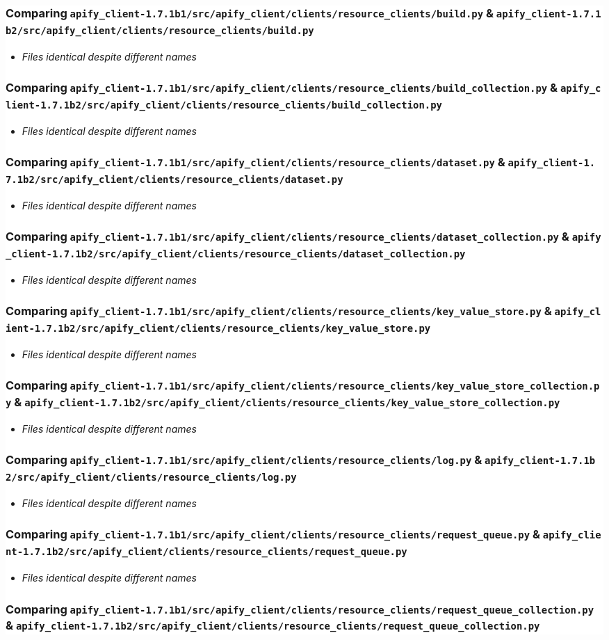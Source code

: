### Comparing `apify_client-1.7.1b1/src/apify_client/clients/resource_clients/build.py` & `apify_client-1.7.1b2/src/apify_client/clients/resource_clients/build.py`

 * *Files identical despite different names*

### Comparing `apify_client-1.7.1b1/src/apify_client/clients/resource_clients/build_collection.py` & `apify_client-1.7.1b2/src/apify_client/clients/resource_clients/build_collection.py`

 * *Files identical despite different names*

### Comparing `apify_client-1.7.1b1/src/apify_client/clients/resource_clients/dataset.py` & `apify_client-1.7.1b2/src/apify_client/clients/resource_clients/dataset.py`

 * *Files identical despite different names*

### Comparing `apify_client-1.7.1b1/src/apify_client/clients/resource_clients/dataset_collection.py` & `apify_client-1.7.1b2/src/apify_client/clients/resource_clients/dataset_collection.py`

 * *Files identical despite different names*

### Comparing `apify_client-1.7.1b1/src/apify_client/clients/resource_clients/key_value_store.py` & `apify_client-1.7.1b2/src/apify_client/clients/resource_clients/key_value_store.py`

 * *Files identical despite different names*

### Comparing `apify_client-1.7.1b1/src/apify_client/clients/resource_clients/key_value_store_collection.py` & `apify_client-1.7.1b2/src/apify_client/clients/resource_clients/key_value_store_collection.py`

 * *Files identical despite different names*

### Comparing `apify_client-1.7.1b1/src/apify_client/clients/resource_clients/log.py` & `apify_client-1.7.1b2/src/apify_client/clients/resource_clients/log.py`

 * *Files identical despite different names*

### Comparing `apify_client-1.7.1b1/src/apify_client/clients/resource_clients/request_queue.py` & `apify_client-1.7.1b2/src/apify_client/clients/resource_clients/request_queue.py`

 * *Files identical despite different names*

### Comparing `apify_client-1.7.1b1/src/apify_client/clients/resource_clients/request_queue_collection.py` & `apify_client-1.7.1b2/src/apify_client/clients/resource_clients/request_queue_collection.py`
